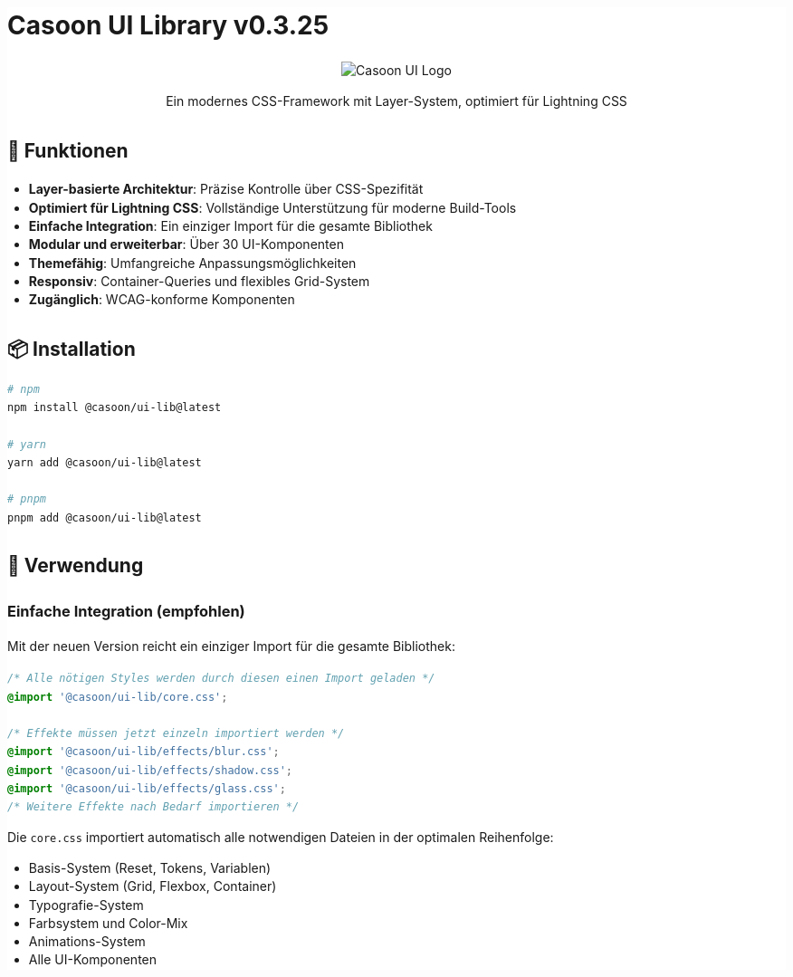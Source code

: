 # Casoon UI Library v0.3.25

<div align="center">
    <img src="https://placeholder.pics/svg/200x200/DEDEDE/555555/casoon-ui" alt="Casoon UI Logo" width="200"/>
    <p>Ein modernes CSS-Framework mit Layer-System, optimiert für Lightning CSS</p>
</div>

## 🚀 Funktionen

- **Layer-basierte Architektur**: Präzise Kontrolle über CSS-Spezifität
- **Optimiert für Lightning CSS**: Vollständige Unterstützung für moderne Build-Tools
- **Einfache Integration**: Ein einziger Import für die gesamte Bibliothek
- **Modular und erweiterbar**: Über 30 UI-Komponenten 
- **Themefähig**: Umfangreiche Anpassungsmöglichkeiten
- **Responsiv**: Container-Queries und flexibles Grid-System
- **Zugänglich**: WCAG-konforme Komponenten

## 📦 Installation

```bash
# npm
npm install @casoon/ui-lib@latest

# yarn
yarn add @casoon/ui-lib@latest

# pnpm
pnpm add @casoon/ui-lib@latest
```

## 🔧 Verwendung

### Einfache Integration (empfohlen)

Mit der neuen Version reicht ein einziger Import für die gesamte Bibliothek:

```css
/* Alle nötigen Styles werden durch diesen einen Import geladen */
@import '@casoon/ui-lib/core.css';

/* Effekte müssen jetzt einzeln importiert werden */
@import '@casoon/ui-lib/effects/blur.css';
@import '@casoon/ui-lib/effects/shadow.css';
@import '@casoon/ui-lib/effects/glass.css';
/* Weitere Effekte nach Bedarf importieren */
```

Die `core.css` importiert automatisch alle notwendigen Dateien in der optimalen Reihenfolge:
- Basis-System (Reset, Tokens, Variablen)
- Layout-System (Grid, Flexbox, Container)
- Typografie-System
- Farbsystem und Color-Mix
- Animations-System
- Alle UI-Komponenten
